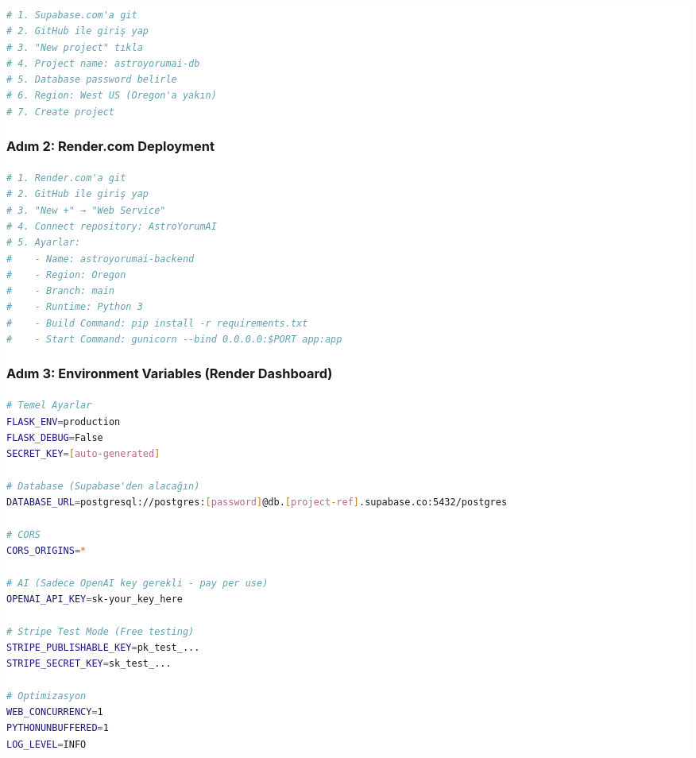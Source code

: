 ```bash
# 1. Supabase.com'a git
# 2. GitHub ile giriş yap
# 3. "New project" tıkla
# 4. Project name: astroyorumai-db
# 5. Database password belirle
# 6. Region: West US (Oregon'a yakın)
# 7. Create project
```

### Adım 2: Render.com Deployment

```bash
# 1. Render.com'a git
# 2. GitHub ile giriş yap  
# 3. "New +" → "Web Service"
# 4. Connect repository: AstroYorumAI
# 5. Ayarlar:
#    - Name: astroyorumai-backend
#    - Region: Oregon
#    - Branch: main
#    - Runtime: Python 3
#    - Build Command: pip install -r requirements.txt
#    - Start Command: gunicorn --bind 0.0.0.0:$PORT app:app
```

### Adım 3: Environment Variables (Render Dashboard)

```bash
# Temel Ayarlar
FLASK_ENV=production
FLASK_DEBUG=False
SECRET_KEY=[auto-generated]

# Database (Supabase'den alacağın)
DATABASE_URL=postgresql://postgres:[password]@db.[project-ref].supabase.co:5432/postgres

# CORS
CORS_ORIGINS=*

# AI (Sadece OpenAI key gerekli - pay per use)
OPENAI_API_KEY=sk-your_key_here

# Stripe Test Mode (Free testing)
STRIPE_PUBLISHABLE_KEY=pk_test_...
STRIPE_SECRET_KEY=sk_test_...

# Optimizasyon
WEB_CONCURRENCY=1
PYTHONUNBUFFERED=1
LOG_LEVEL=INFO
```
